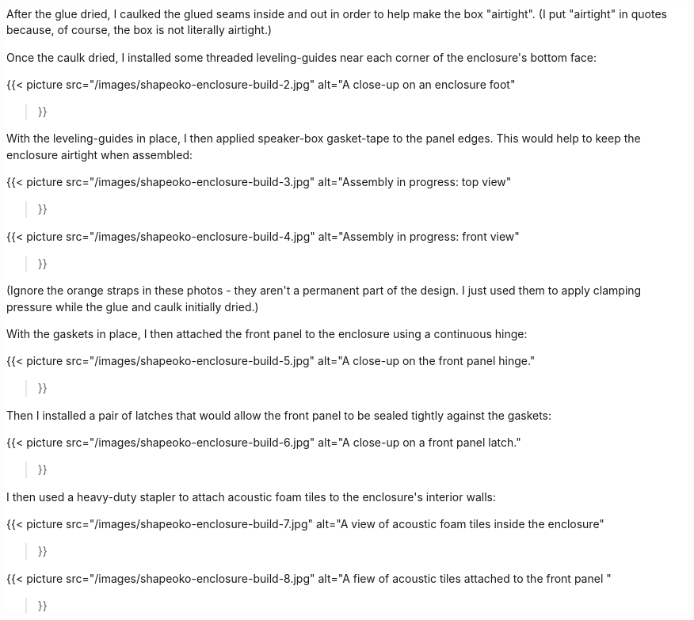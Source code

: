 After the glue dried, I caulked the glued seams inside and out in order to help
make the box "airtight". (I put "airtight" in quotes because, of course, the
box is not literally airtight.)

Once the caulk dried, I installed some threaded leveling-guides near each
corner of the enclosure's bottom face:

{{< picture
	src="/images/shapeoko-enclosure-build-2.jpg"
	alt="A close-up on an enclosure foot"
>}}

With the leveling-guides in place, I then applied speaker-box gasket-tape to
the panel edges. This would help to keep the enclosure airtight when assembled:

{{< picture
	src="/images/shapeoko-enclosure-build-3.jpg"
	alt="Assembly in progress: top view"
>}}

{{< picture
	src="/images/shapeoko-enclosure-build-4.jpg"
	alt="Assembly in progress: front view"
>}}

(Ignore the orange straps in these photos - they aren't a permanent part of the
design. I just used them to apply clamping pressure while the glue and caulk
initially dried.)

With the gaskets in place, I then attached the front panel to the enclosure
using a continuous hinge:

{{< picture
	src="/images/shapeoko-enclosure-build-5.jpg"
	alt="A close-up on the front panel hinge."
>}}

Then I installed a pair of latches that would allow the front panel to be
sealed tightly against the gaskets:

{{< picture
	src="/images/shapeoko-enclosure-build-6.jpg"
	alt="A close-up on a front panel latch."
>}}

I then used a heavy-duty stapler to attach acoustic foam tiles to the
enclosure's interior walls:

{{< picture
	src="/images/shapeoko-enclosure-build-7.jpg"
	alt="A view of acoustic foam tiles inside the enclosure"
>}}

{{< picture
	src="/images/shapeoko-enclosure-build-8.jpg"
	alt="A fiew of acoustic tiles attached to the front panel "
>}}
